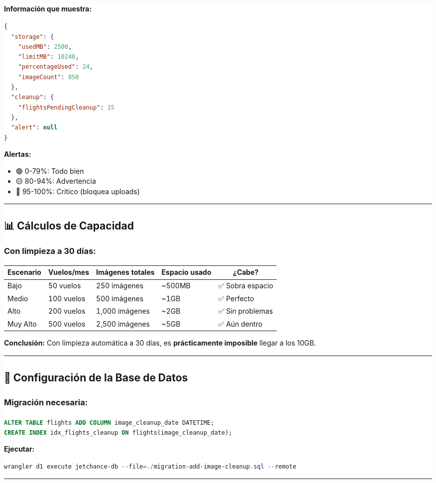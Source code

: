 **Información que muestra:**
```json
{
  "storage": {
    "usedMB": 2500,
    "limitMB": 10240,
    "percentageUsed": 24,
    "imageCount": 850
  },
  "cleanup": {
    "flightsPendingCleanup": 15
  },
  "alert": null
}
```

**Alertas:**
- 🟢 0-79%: Todo bien
- 🟡 80-94%: Advertencia
- 🔴 95-100%: Crítico (bloquea uploads)

---

## 📊 Cálculos de Capacidad

### Con limpieza a 30 días:

| Escenario | Vuelos/mes | Imágenes totales | Espacio usado | ¿Cabe? |
|-----------|------------|------------------|---------------|---------|
| Bajo | 50 vuelos | 250 imágenes | ~500MB | ✅ Sobra espacio |
| Medio | 100 vuelos | 500 imágenes | ~1GB | ✅ Perfecto |
| Alto | 200 vuelos | 1,000 imágenes | ~2GB | ✅ Sin problemas |
| Muy Alto | 500 vuelos | 2,500 imágenes | ~5GB | ✅ Aún dentro |

**Conclusión:** Con limpieza automática a 30 días, es **prácticamente imposible** llegar a los 10GB.

---

## 🔧 Configuración de la Base de Datos

### Migración necesaria:
```sql
ALTER TABLE flights ADD COLUMN image_cleanup_date DATETIME;
CREATE INDEX idx_flights_cleanup ON flights(image_cleanup_date);
```

**Ejecutar:**
```powershell
wrangler d1 execute jetchance-db --file=./migration-add-image-cleanup.sql --remote
```

---